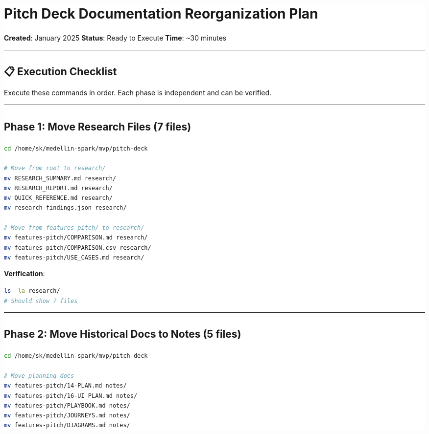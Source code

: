 # Pitch Deck Documentation Reorganization Plan

**Created**: January 2025
**Status**: Ready to Execute
**Time**: ~30 minutes

---

## 📋 Execution Checklist

Execute these commands in order. Each phase is independent and can be verified.

---

## Phase 1: Move Research Files (7 files)

```bash
cd /home/sk/medellin-spark/mvp/pitch-deck

# Move from root to research/
mv RESEARCH_SUMMARY.md research/
mv RESEARCH_REPORT.md research/
mv QUICK_REFERENCE.md research/
mv research-findings.json research/

# Move from features-pitch/ to research/
mv features-pitch/COMPARISON.md research/
mv features-pitch/COMPARISON.csv research/
mv features-pitch/USE_CASES.md research/
```

**Verification**:
```bash
ls -la research/
# Should show 7 files
```

---

## Phase 2: Move Historical Docs to Notes (5 files)

```bash
cd /home/sk/medellin-spark/mvp/pitch-deck

# Move planning docs
mv features-pitch/14-PLAN.md notes/
mv features-pitch/16-UI_PLAN.md notes/
mv features-pitch/PLAYBOOK.md notes/
mv features-pitch/JOURNEYS.md notes/
mv features-pitch/DIAGRAMS.md notes/
```
